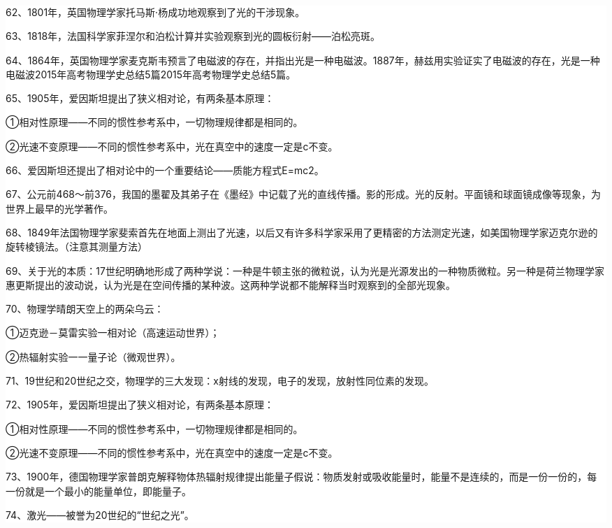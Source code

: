 

62、1801年，英国物理学家托马斯·杨成功地观察到了光的干涉现象。



63、1818年，法国科学家菲涅尔和泊松计算并实验观察到光的圆板衍射——泊松亮斑。



64、1864年，英国物理学家麦克斯韦预言了电磁波的存在，并指出光是一种电磁波。1887年，赫兹用实验证实了电磁波的存在，光是一种电磁波2015年高考物理学史总结5篇2015年高考物理学史总结5篇。



65、1905年，爱因斯坦提出了狭义相对论，有两条基本原理：

①相对性原理——不同的惯性参考系中，一切物理规律都是相同的。



②光速不变原理——不同的惯性参考系中，光在真空中的速度一定是c不变。

66、爱因斯坦还提出了相对论中的一个重要结论——质能方程式E=mc2。

67、公元前468～前376，我国的墨翟及其弟子在《墨经》中记载了光的直线传播。影的形成。光的反射。平面镜和球面镜成像等现象，为世界上最早的光学著作。

68、1849年法国物理学家斐索首先在地面上测出了光速，以后又有许多科学家采用了更精密的方法测定光速，如美国物理学家迈克尔逊的旋转棱镜法。（注意其测量方法）

69、关于光的本质：17世纪明确地形成了两种学说：一种是牛顿主张的微粒说，认为光是光源发出的一种物质微粒。另一种是荷兰物理学家惠更斯提出的波动说，认为光是在空间传播的某种波。这两种学说都不能解释当时观察到的全部光现象。

70、物理学晴朗天空上的两朵乌云：

①迈克逊－莫雷实验一相对论（高速运动世界）；

②热辐射实验一一量子论（微观世界）。

71、19世纪和20世纪之交，物理学的三大发现：x射线的发现，电子的发现，放射性同位素的发现。



72、1905年，爱因斯坦提出了狭义相对论，有两条基本原理：

①相对性原理——不同的惯性参考系中，一切物理规律都是相同的。



②光速不变原理——不同的惯性参考系中，光在真空中的速度一定是c不变。



73、1900年，德国物理学家普朗克解释物体热辐射规律提出能量子假说：物质发射或吸收能量时，能量不是连续的，而是一份一份的，每一份就是一个最小的能量单位，即能量子。



74、激光——被誉为20世纪的“世纪之光”。
